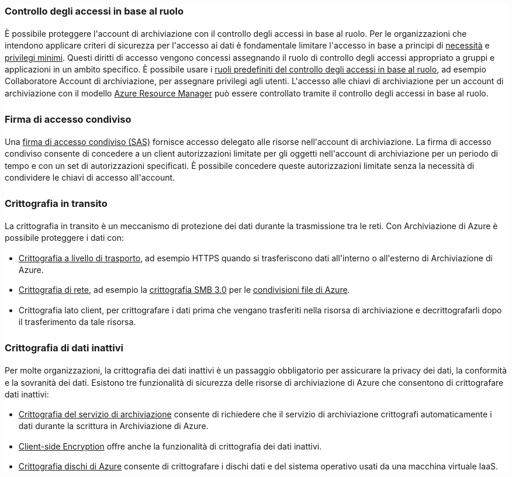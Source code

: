 ### <a name="role-based-access-control-rbac"></a>Controllo degli accessi in base al ruolo
È possibile proteggere l'account di archiviazione con il controllo degli accessi in base al ruolo. Per le organizzazioni che intendono applicare criteri di sicurezza per l'accesso ai dati è fondamentale limitare l'accesso in base a principi di [necessità](https://en.wikipedia.org/wiki/Need_to_know) e [privilegi minimi](https://en.wikipedia.org/wiki/Principle_of_least_privilege). Questi diritti di accesso vengono concessi assegnando il ruolo di controllo degli accessi appropriato a gruppi e applicazioni in un ambito specifico. È possibile usare i [ruoli predefiniti del controllo degli accessi in base al ruolo](../../role-based-access-control/built-in-roles.md), ad esempio Collaboratore Account di archiviazione, per assegnare privilegi agli utenti. L'accesso alle chiavi di archiviazione per un account di archiviazione con il modello [Azure Resource Manager](../../storage/common/storage-security-guide.md) può essere controllato tramite il controllo degli accessi in base al ruolo.

### <a name="shared-access-signature"></a>Firma di accesso condiviso
Una [firma di accesso condiviso (SAS)](../../storage/common/storage-dotnet-shared-access-signature-part-1.md) fornisce accesso delegato alle risorse nell'account di archiviazione. La firma di accesso condiviso consente di concedere a un client autorizzazioni limitate per gli oggetti nell'account di archiviazione per un periodo di tempo e con un set di autorizzazioni specificati. È possibile concedere queste autorizzazioni limitate senza la necessità di condividere le chiavi di accesso all'account.

### <a name="encryption-in-transit"></a>Crittografia in transito
La crittografia in transito è un meccanismo di protezione dei dati durante la trasmissione tra le reti. Con Archiviazione di Azure è possibile proteggere i dati con:
-   [Crittografia a livello di trasporto](../../storage/common/storage-security-guide.md), ad esempio HTTPS quando si trasferiscono dati all'interno o all'esterno di Archiviazione di Azure.

-   [Crittografia di rete](../../storage/common/storage-security-guide.md), ad esempio la [crittografia SMB 3.0](../../storage/common/storage-security-guide.md) per le [condivisioni file di Azure](../../storage/files/storage-dotnet-how-to-use-files.md).

-   Crittografia lato client, per crittografare i dati prima che vengano trasferiti nella risorsa di archiviazione e decrittografarli dopo il trasferimento da tale risorsa.

### <a name="encryption-at-rest"></a>Crittografia di dati inattivi
Per molte organizzazioni, la crittografia dei dati inattivi è un passaggio obbligatorio per assicurare la privacy dei dati, la conformità e la sovranità dei dati. Esistono tre funzionalità di sicurezza delle risorse di archiviazione di Azure che consentono di crittografare dati inattivi:

-   [Crittografia del servizio di archiviazione](../../storage/common/storage-service-encryption.md) consente di richiedere che il servizio di archiviazione crittografi automaticamente i dati durante la scrittura in Archiviazione di Azure.

-   [Client-side Encryption](../../storage/common/storage-client-side-encryption.md) offre anche la funzionalità di crittografia dei dati inattivi.

-   [Crittografia dischi di Azure](../azure-security-disk-encryption-overview.md) consente di crittografare i dischi dati e del sistema operativo usati da una macchina virtuale IaaS.
